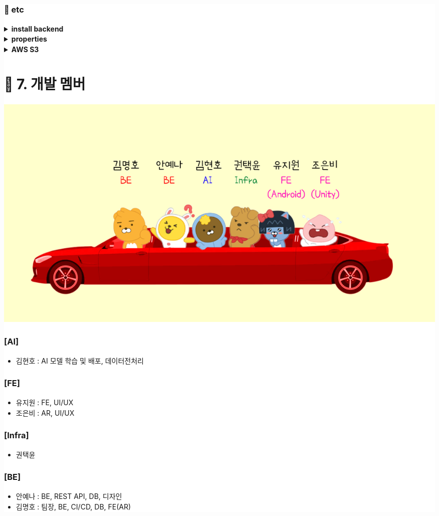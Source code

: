 
### 🔹 etc

<details><summary><b>install backend</b></summary></details>
<details><summary><b>properties</b></summary></details>

<details><summary><b>AWS S3</b></summary></details>


# 🚙 7. 개발 멤버
![TEAM](./image/team.png)
### [AI]
- 김현호 : AI 모델 학습 및 배포, 데이터전처리

### [FE]
- 유지원 : FE, UI/UX
- 조은비 : AR, UI/UX

### [Infra]
- 권택윤

### [BE]
- 안예나 : BE, REST API, DB, 디자인
- 김명호 : 팀장, BE, CI/CD, DB, FE(AR)


